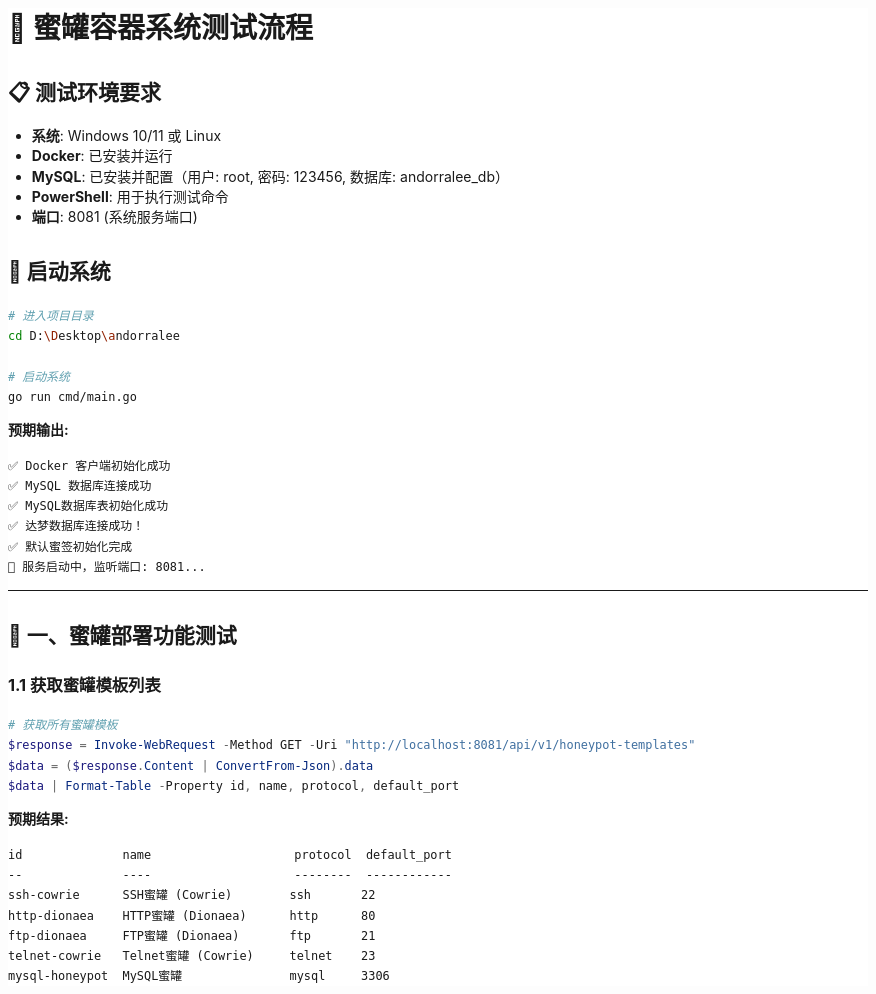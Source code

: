 # 🎯 蜜罐容器系统测试流程

## 📋 测试环境要求

- **系统**: Windows 10/11 或 Linux
- **Docker**: 已安装并运行
- **MySQL**: 已安装并配置（用户: root, 密码: 123456, 数据库: andorralee_db）
- **PowerShell**: 用于执行测试命令
- **端口**: 8081 (系统服务端口)

## 🚀 启动系统

```bash
# 进入项目目录
cd D:\Desktop\andorralee

# 启动系统
go run cmd/main.go
```

**预期输出:**
```
✅ Docker 客户端初始化成功
✅ MySQL 数据库连接成功
✅ MySQL数据库表初始化成功
✅ 达梦数据库连接成功！
✅ 默认蜜签初始化完成
🚀 服务启动中，监听端口: 8081...
```

---

## 📝 一、蜜罐部署功能测试

### 1.1 获取蜜罐模板列表

```powershell
# 获取所有蜜罐模板
$response = Invoke-WebRequest -Method GET -Uri "http://localhost:8081/api/v1/honeypot-templates"
$data = ($response.Content | ConvertFrom-Json).data
$data | Format-Table -Property id, name, protocol, default_port
```

**预期结果:**
```
id              name                    protocol  default_port
--              ----                    --------  ------------
ssh-cowrie      SSH蜜罐 (Cowrie)        ssh       22
http-dionaea    HTTP蜜罐 (Dionaea)      http      80
ftp-dionaea     FTP蜜罐 (Dionaea)       ftp       21
telnet-cowrie   Telnet蜜罐 (Cowrie)     telnet    23
mysql-honeypot  MySQL蜜罐               mysql     3306
```
